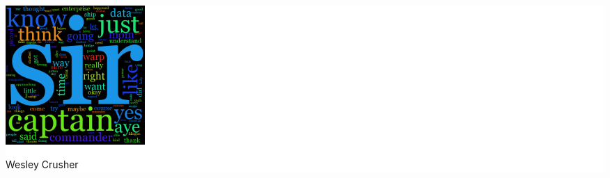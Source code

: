 <img src="/assets/posts/tng/cloud_WESLEY.png" alt="Wesley Crusher word cloud"
width="200" height="200">
</a>
<figcaption>Wesley Crusher</figcaption>
</figure>

<figure style="float: left; margin-right: 5px; margin-bottom:5px;">
<a href="/assets/posts/tng/cloud_TASHA.png">